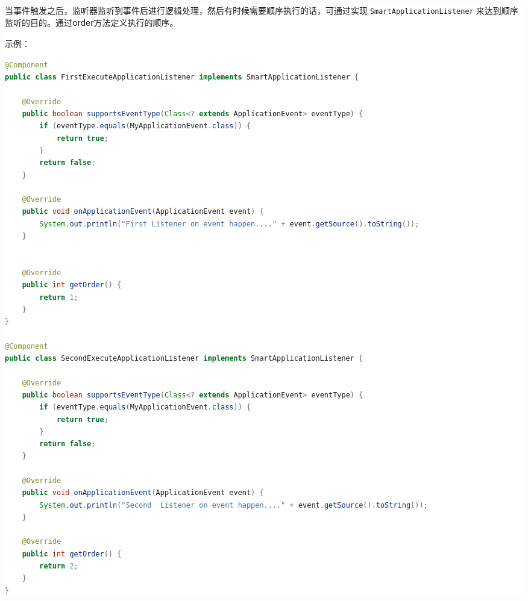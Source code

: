 当事件触发之后，监听器监听到事件后进行逻辑处理，然后有时候需要顺序执行的话，可通过实现 `SmartApplicationListener` 来达到顺序监听的目的。通过order方法定义执行的顺序。

示例：

```java
@Component
public class FirstExecuteApplicationListener implements SmartApplicationListener {

    @Override
    public boolean supportsEventType(Class<? extends ApplicationEvent> eventType) {
        if (eventType.equals(MyApplicationEvent.class)) {
            return true;
        }
        return false;
    }

    @Override
    public void onApplicationEvent(ApplicationEvent event) {
        System.out.println("First Listener on event happen...." + event.getSource().toString());
    }


    @Override
    public int getOrder() {
        return 1;
    }
}

@Component
public class SecondExecuteApplicationListener implements SmartApplicationListener {

    @Override
    public boolean supportsEventType(Class<? extends ApplicationEvent> eventType) {
        if (eventType.equals(MyApplicationEvent.class)) {
            return true;
        }
        return false;
    }

    @Override
    public void onApplicationEvent(ApplicationEvent event) {
        System.out.println("Second  Listener on event happen...." + event.getSource().toString());
    }

    @Override
    public int getOrder() {
        return 2;
    }
}

```

